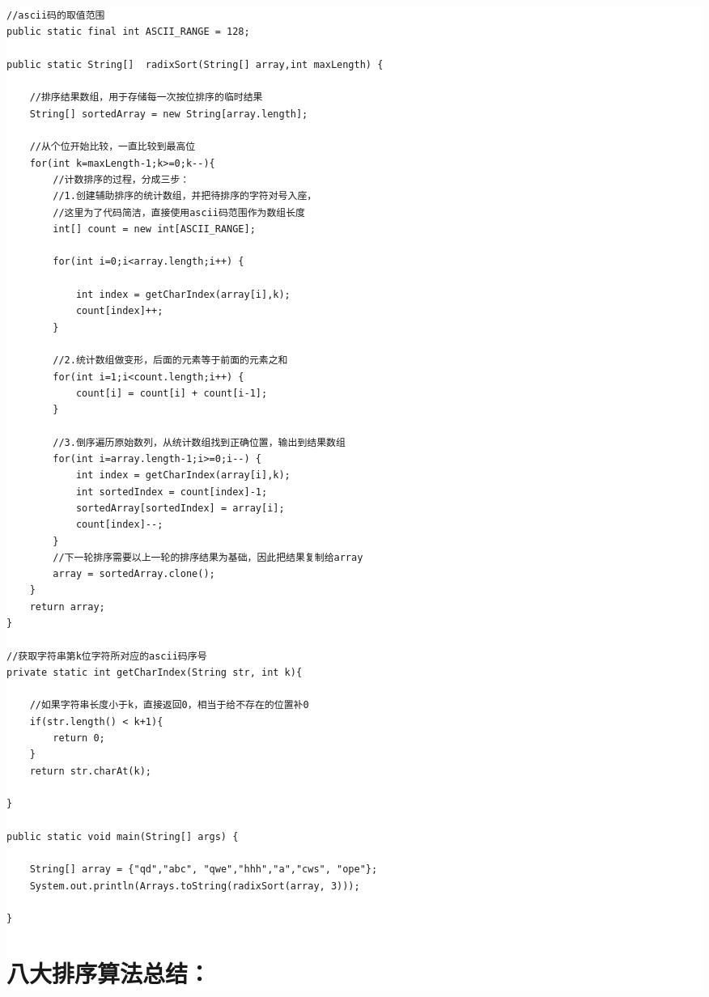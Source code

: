 ```
//ascii码的取值范围
public static final int ASCII_RANGE = 128;

public static String[]  radixSort(String[] array,int maxLength) {

    //排序结果数组，用于存储每一次按位排序的临时结果
    String[] sortedArray = new String[array.length];

    //从个位开始比较，一直比较到最高位
    for(int k=maxLength-1;k>=0;k--){
        //计数排序的过程，分成三步：
        //1.创建辅助排序的统计数组，并把待排序的字符对号入座，
        //这里为了代码简洁，直接使用ascii码范围作为数组长度
        int[] count = new int[ASCII_RANGE];

        for(int i=0;i<array.length;i++) {

            int index = getCharIndex(array[i],k);
            count[index]++;
        }

        //2.统计数组做变形，后面的元素等于前面的元素之和
        for(int i=1;i<count.length;i++) {
            count[i] = count[i] + count[i-1];
        }

        //3.倒序遍历原始数列，从统计数组找到正确位置，输出到结果数组
        for(int i=array.length-1;i>=0;i--) {
            int index = getCharIndex(array[i],k);
            int sortedIndex = count[index]-1;
            sortedArray[sortedIndex] = array[i];
            count[index]--;
        }
        //下一轮排序需要以上一轮的排序结果为基础，因此把结果复制给array
        array = sortedArray.clone();
    }
    return array;
}

//获取字符串第k位字符所对应的ascii码序号
private static int getCharIndex(String str, int k){

    //如果字符串长度小于k，直接返回0，相当于给不存在的位置补0
    if(str.length() < k+1){
        return 0;
    }
    return str.charAt(k);

}

public static void main(String[] args) {

    String[] array = {"qd","abc", "qwe","hhh","a","cws", "ope"};
    System.out.println(Arrays.toString(radixSort(array, 3)));

}
```

# 八大排序算法总结：  



